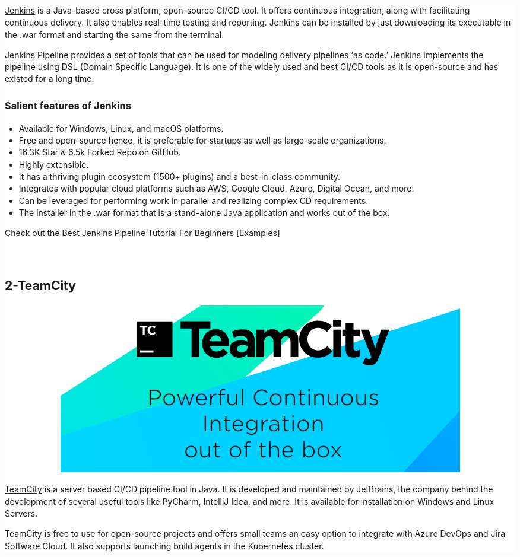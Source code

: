 [Jenkins](https://www.jenkins.io/) is a Java-based cross platform, open-source CI/CD tool. It offers continuous integration, along with facilitating continuous delivery. It also enables real-time testing and reporting. Jenkins can be installed by just downloading its executable in the .war format and starting the same from the terminal.

Jenkins Pipeline provides a set of tools that can be used for modeling delivery pipelines ‘as code.’ Jenkins implements the pipeline using DSL (Domain Specific Language). It is one of the widely used and best CI/CD tools as it is open-source and has existed for a long time.

### Salient features of Jenkins

- Available for Windows, Linux, and macOS platforms.
- Free and open-source hence, it is preferable for startups as well as large-scale organizations.
- 16.3K Star & 6.5k Forked Repo on GitHub.
- Highly extensible.
- It has a thriving plugin ecosystem (1500+ plugins) and a best-in-class community.
- Integrates with popular cloud platforms such as AWS, Google Cloud, Azure, Digital Ocean, and more.
- Can be leveraged for performing work in parallel and realizing complex CD requirements.
- The installer in the .war format that is a stand-alone Java application and works out of the box.

Check out the [Best Jenkins Pipeline Tutorial For Beginners [Examples]](https://www.lambdatest.com/blog/jenkins-pipeline-tutorial/)

<br>

## 2-TeamCity

<p align="center"><img src="images/CI-toolsets/image-2.png"></p>

[TeamCity](https://www.jetbrains.com/teamcity/) is a server based CI/CD pipeline tool in Java. It is developed and maintained by JetBrains, the company behind the development of several useful tools like PyCharm, IntelliJ Idea, and more. It is available for installation on Windows and Linux Servers.

TeamCity is free to use for open-source projects and offers small teams an easy option to integrate with Azure DevOps and Jira Software Cloud. It also supports launching build agents in the Kubernetes cluster.

